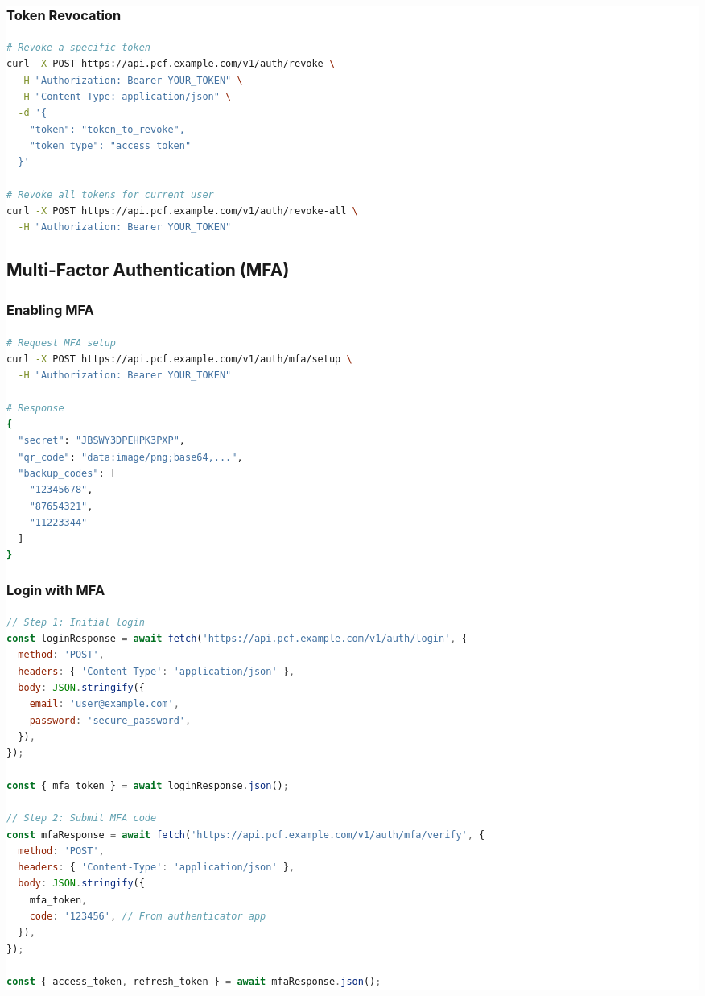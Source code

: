 ### Token Revocation

```bash
# Revoke a specific token
curl -X POST https://api.pcf.example.com/v1/auth/revoke \
  -H "Authorization: Bearer YOUR_TOKEN" \
  -H "Content-Type: application/json" \
  -d '{
    "token": "token_to_revoke",
    "token_type": "access_token"
  }'

# Revoke all tokens for current user
curl -X POST https://api.pcf.example.com/v1/auth/revoke-all \
  -H "Authorization: Bearer YOUR_TOKEN"
```

## Multi-Factor Authentication (MFA)

### Enabling MFA

```bash
# Request MFA setup
curl -X POST https://api.pcf.example.com/v1/auth/mfa/setup \
  -H "Authorization: Bearer YOUR_TOKEN"

# Response
{
  "secret": "JBSWY3DPEHPK3PXP",
  "qr_code": "data:image/png;base64,...",
  "backup_codes": [
    "12345678",
    "87654321",
    "11223344"
  ]
}
```

### Login with MFA

```javascript
// Step 1: Initial login
const loginResponse = await fetch('https://api.pcf.example.com/v1/auth/login', {
  method: 'POST',
  headers: { 'Content-Type': 'application/json' },
  body: JSON.stringify({
    email: 'user@example.com',
    password: 'secure_password',
  }),
});

const { mfa_token } = await loginResponse.json();

// Step 2: Submit MFA code
const mfaResponse = await fetch('https://api.pcf.example.com/v1/auth/mfa/verify', {
  method: 'POST',
  headers: { 'Content-Type': 'application/json' },
  body: JSON.stringify({
    mfa_token,
    code: '123456', // From authenticator app
  }),
});

const { access_token, refresh_token } = await mfaResponse.json();
```